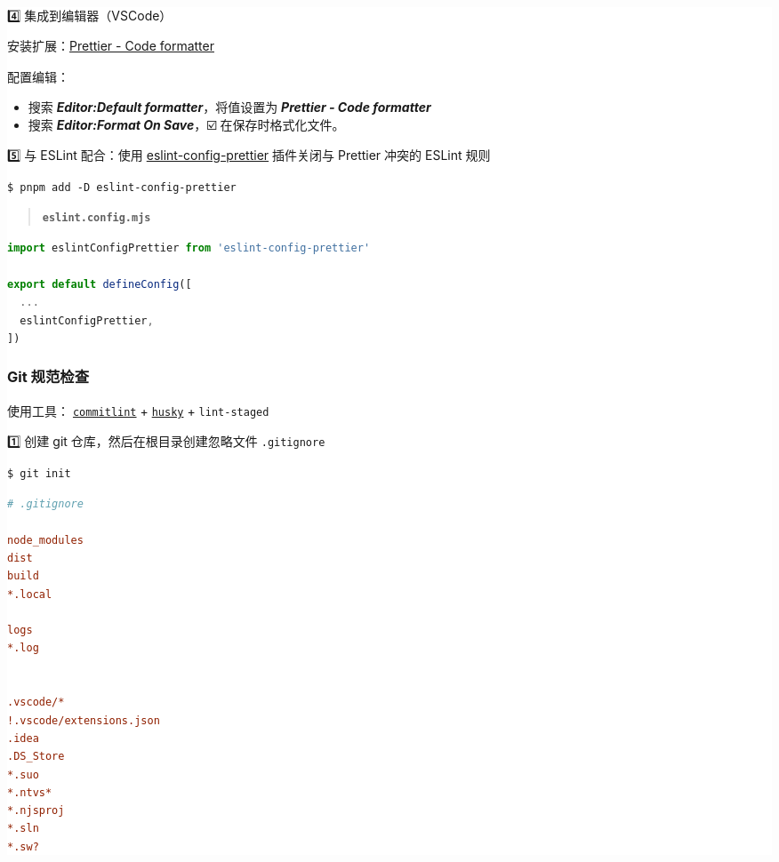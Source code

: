 4️⃣ 集成到编辑器（VSCode）

安装扩展：[Prettier - Code formatter](https://marketplace.visualstudio.com/items?itemName=esbenp.prettier-vscode)

配置编辑：

- 搜索  ***Editor:Default formatter***，将值设置为 ***Prettier - Code formatter***
- 搜索 ***Editor:Format On Save***，☑️ 在保存时格式化文件。

5️⃣ 与 ESLint 配合：使用 [eslint-config-prettier](https://github.com/prettier/eslint-config-prettier) 插件关闭与 Prettier 冲突的 ESLint 规则

```shell
$ pnpm add -D eslint-config-prettier
```

> **`eslint.config.mjs`**

```js
import eslintConfigPrettier from 'eslint-config-prettier'

export default defineConfig([
  ...
  eslintConfigPrettier,
])
```

### Git 规范检查

使用工具： [`commitlint`](https://commitlint.js.org/) + [`husky`](https://typicode.github.io/husky/) + `lint-staged` 

1️⃣  创建 git 仓库，然后在根目录创建忽略文件 `.gitignore`

```shell
$ git init 
```

```ini
# .gitignore

node_modules
dist
build
*.local

logs
*.log


.vscode/*
!.vscode/extensions.json
.idea
.DS_Store
*.suo
*.ntvs*
*.njsproj
*.sln
*.sw?
```

